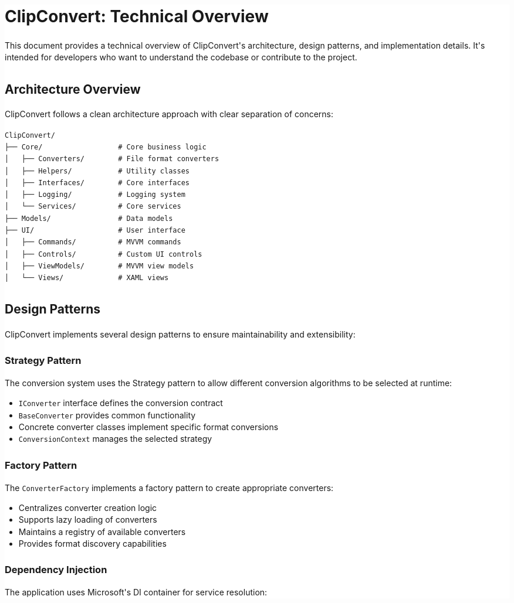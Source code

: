 # ClipConvert: Technical Overview

This document provides a technical overview of ClipConvert's architecture, design patterns, and implementation details. It's intended for developers who want to understand the codebase or contribute to the project.

## Architecture Overview

ClipConvert follows a clean architecture approach with clear separation of concerns:

```
ClipConvert/
├── Core/                  # Core business logic
│   ├── Converters/        # File format converters
│   ├── Helpers/           # Utility classes
│   ├── Interfaces/        # Core interfaces
│   ├── Logging/           # Logging system
│   └── Services/          # Core services
├── Models/                # Data models
├── UI/                    # User interface
│   ├── Commands/          # MVVM commands
│   ├── Controls/          # Custom UI controls
│   ├── ViewModels/        # MVVM view models
│   └── Views/             # XAML views
```

## Design Patterns

ClipConvert implements several design patterns to ensure maintainability and extensibility:

### Strategy Pattern

The conversion system uses the Strategy pattern to allow different conversion algorithms to be selected at runtime:

- `IConverter` interface defines the conversion contract
- `BaseConverter` provides common functionality
- Concrete converter classes implement specific format conversions
- `ConversionContext` manages the selected strategy

### Factory Pattern

The `ConverterFactory` implements a factory pattern to create appropriate converters:

- Centralizes converter creation logic
- Supports lazy loading of converters
- Maintains a registry of available converters
- Provides format discovery capabilities

### Dependency Injection

The application uses Microsoft's DI container for service resolution:
